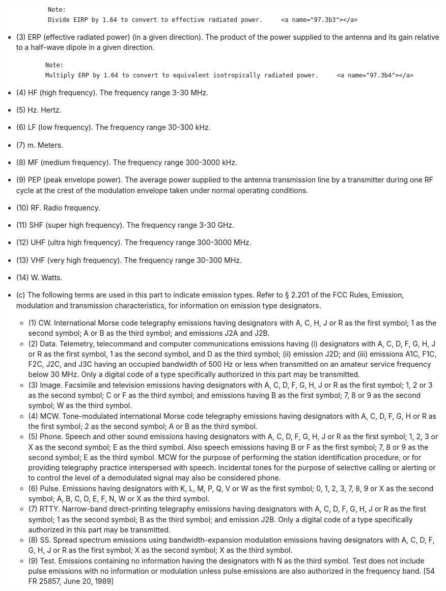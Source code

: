 				Note:
				Divide EIRP by 1.64 to convert to effective radiated power.		<a name="97.3b3"></a>
  - (3) ERP (effective radiated power) (in a given direction). The product of the power supplied to the antenna and its gain relative to a half-wave dipole in a given direction.
			
				Note:
				Multiply ERP by 1.64 to convert to equivalent isotropically radiated power.		<a name="97.3b4"></a>
  - (4) HF (high frequency). The frequency range 3-30 MHz.		<a name="97.3b5"></a>
  - (5) Hz. Hertz.		<a name="97.3b6"></a>
  - (6) LF (low frequency). The frequency range 30-300 kHz.		<a name="97.3b7"></a>
  - (7) m. Meters.		<a name="97.3b8"></a>
  - (8) MF (medium frequency). The frequency range 300-3000 kHz.		<a name="97.3b9"></a>
  - (9) PEP (peak envelope power). The average power supplied to the antenna transmission line by a transmitter during one RF cycle at the crest of the modulation envelope taken under normal operating conditions.		<a name="97.3b10"></a>
  - (10) RF. Radio frequency.		<a name="97.3b11"></a>
  - (11) SHF (super high frequency). The frequency range 3-30 GHz.		<a name="97.3b12"></a>
  - (12) UHF (ultra high frequency). The frequency range 300-3000 MHz.		<a name="97.3b13"></a>
  - (13) VHF (very high frequency). The frequency range 30-300 MHz.		<a name="97.3b14"></a>
  - (14) W. Watts.		<a name="97.3c"></a>
- (c) The following terms are used in this part to indicate emission types. Refer to § 2.201 of the FCC Rules, Emission, modulation and transmission characteristics, for information on emission type designators.		<a name="97.3c1"></a>
  - (1) CW. International Morse code telegraphy emissions having designators with A, C, H, J or R as the first symbol; 1 as the second symbol; A or B as the third symbol; and emissions J2A and J2B.		<a name="97.3c2"></a>
  - (2) Data. Telemetry, telecommand and computer communications emissions having (i) designators with A, C, D, F, G, H, J or R as the first symbol, 1 as the second symbol, and D as the third symbol; (ii) emission J2D; and (iii) emissions A1C, F1C, F2C, J2C, and J3C having an occupied bandwidth of 500 Hz or less when transmitted on an amateur service frequency below 30 MHz. Only a digital code of a type specifically authorized in this part may be transmitted.		<a name="97.3c3"></a>
  - (3) Image. Facsimile and television emissions having designators with A, C, D, F, G, H, J or R as the first symbol; 1, 2 or 3 as the second symbol; C or F as the third symbol; and emissions having B as the first symbol; 7, 8 or 9 as the second symbol; W as the third symbol.		<a name="97.3c4"></a>
  - (4) MCW. Tone-modulated international Morse code telegraphy emissions having designators with A, C, D, F, G, H or R as the first symbol; 2 as the second symbol; A or B as the third symbol.		<a name="97.3c5"></a>
  - (5) Phone. Speech and other sound emissions having designators with A, C, D, F, G, H, J or R as the first symbol; 1, 2, 3 or X as the second symbol; E as the third symbol. Also speech emissions having B or F as the first symbol; 7, 8 or 9 as the second symbol; E as the third symbol. MCW for the purpose of performing the station identification procedure, or for providing telegraphy practice interspersed with speech. Incidental tones for the purpose of selective calling or alerting or to control the level of a demodulated signal may also be considered phone.		<a name="97.3c6"></a>
  - (6) Pulse. Emissions having designators with K, L, M, P, Q, V or W as the first symbol; 0, 1, 2, 3, 7, 8, 9 or X as the second symbol; A, B, C, D, E, F, N, W or X as the third symbol.		<a name="97.3c7"></a>
  - (7) RTTY. Narrow-band direct-printing telegraphy emissions having designators with A, C, D, F, G, H, J or R as the first symbol; 1 as the second symbol; B as the third symbol; and emission J2B. Only a digital code of a type specifically authorized in this part may be transmitted.		<a name="97.3c8"></a>
  - (8) SS. Spread spectrum emissions using bandwidth-expansion modulation emissions having designators with A, C, D, F, G, H, J or R as the first symbol; X as the second symbol; X as the third symbol.		<a name="97.3c9"></a>
  - (9) Test. Emissions containing no information having the designators with N as the third symbol. Test does not include pulse emissions with no information or modulation unless pulse emissions are also authorized in the frequency band.
			[54 FR 25857, June 20, 1989]
		